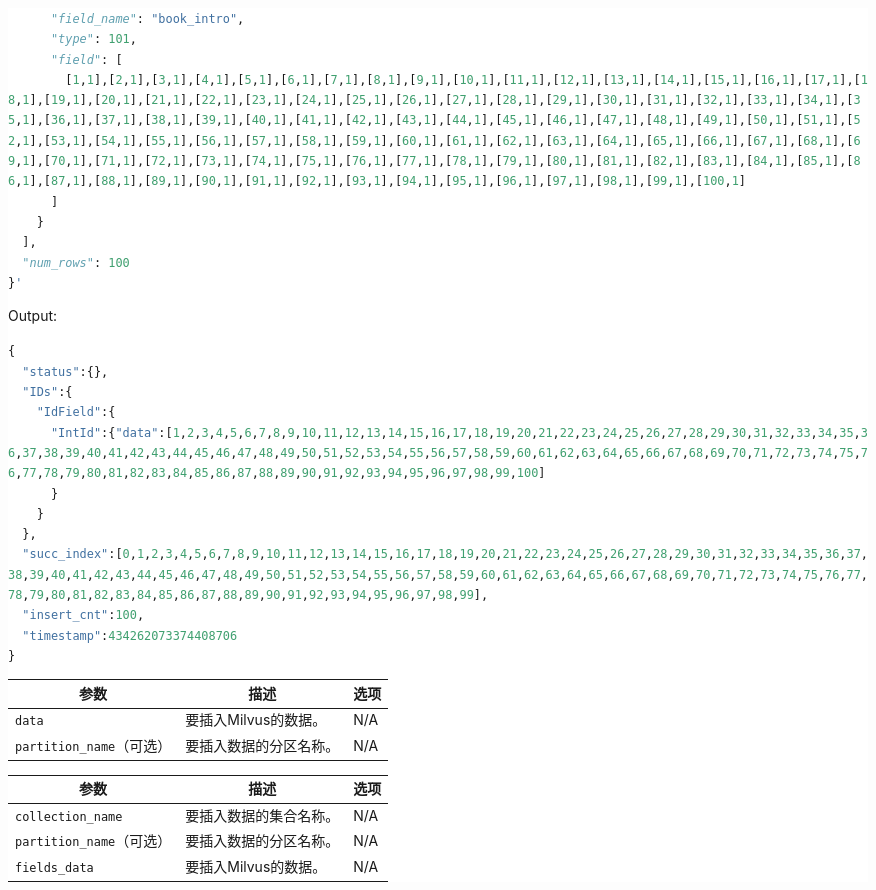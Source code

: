 ```python
      "field_name": "book_intro",
      "type": 101,
      "field": [
        [1,1],[2,1],[3,1],[4,1],[5,1],[6,1],[7,1],[8,1],[9,1],[10,1],[11,1],[12,1],[13,1],[14,1],[15,1],[16,1],[17,1],[18,1],[19,1],[20,1],[21,1],[22,1],[23,1],[24,1],[25,1],[26,1],[27,1],[28,1],[29,1],[30,1],[31,1],[32,1],[33,1],[34,1],[35,1],[36,1],[37,1],[38,1],[39,1],[40,1],[41,1],[42,1],[43,1],[44,1],[45,1],[46,1],[47,1],[48,1],[49,1],[50,1],[51,1],[52,1],[53,1],[54,1],[55,1],[56,1],[57,1],[58,1],[59,1],[60,1],[61,1],[62,1],[63,1],[64,1],[65,1],[66,1],[67,1],[68,1],[69,1],[70,1],[71,1],[72,1],[73,1],[74,1],[75,1],[76,1],[77,1],[78,1],[79,1],[80,1],[81,1],[82,1],[83,1],[84,1],[85,1],[86,1],[87,1],[88,1],[89,1],[90,1],[91,1],[92,1],[93,1],[94,1],[95,1],[96,1],[97,1],[98,1],[99,1],[100,1]
      ]
    }
  ],
  "num_rows": 100
}'

```

Output:

```python
{
  "status":{},
  "IDs":{
    "IdField":{
      "IntId":{"data":[1,2,3,4,5,6,7,8,9,10,11,12,13,14,15,16,17,18,19,20,21,22,23,24,25,26,27,28,29,30,31,32,33,34,35,36,37,38,39,40,41,42,43,44,45,46,47,48,49,50,51,52,53,54,55,56,57,58,59,60,61,62,63,64,65,66,67,68,69,70,71,72,73,74,75,76,77,78,79,80,81,82,83,84,85,86,87,88,89,90,91,92,93,94,95,96,97,98,99,100]
      }
    }
  },
  "succ_index":[0,1,2,3,4,5,6,7,8,9,10,11,12,13,14,15,16,17,18,19,20,21,22,23,24,25,26,27,28,29,30,31,32,33,34,35,36,37,38,39,40,41,42,43,44,45,46,47,48,49,50,51,52,53,54,55,56,57,58,59,60,61,62,63,64,65,66,67,68,69,70,71,72,73,74,75,76,77,78,79,80,81,82,83,84,85,86,87,88,89,90,91,92,93,94,95,96,97,98,99],
  "insert_cnt":100,
  "timestamp":434262073374408706
}

```
| 参数 | 描述 | 选项 |
| --- | --- | --- |
| `data` | 要插入Milvus的数据。| N/A |
| `partition_name`（可选） | 要插入数据的分区名称。 | N/A |

| 参数 | 描述 | 选项 |
| --- | --- | --- |
| `collection_name` | 要插入数据的集合名称。| N/A |
| `partition_name`（可选） | 要插入数据的分区名称。 | N/A |
| `fields_data` | 要插入Milvus的数据。| N/A |
